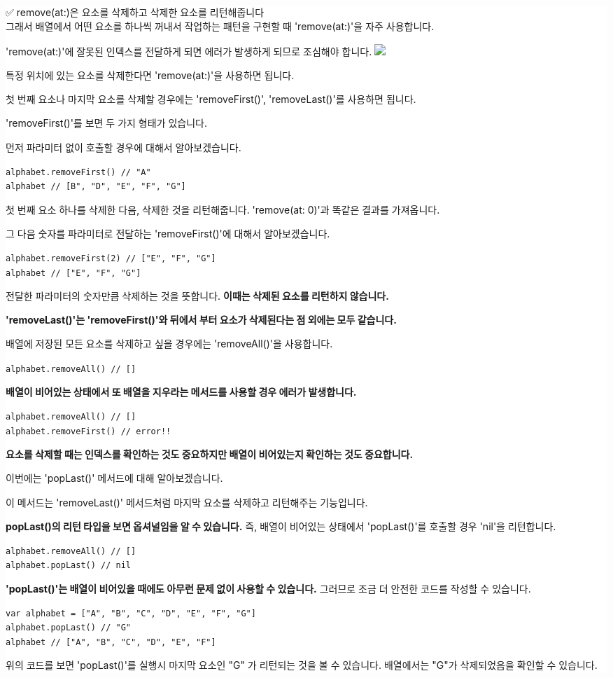 ✅ remove(at:)은 요소를 삭제하고 삭제한 요소를 리턴해줍니다</br>
그래서 배열에서 어떤 요소를 하나씩 꺼내서 작업하는 패턴을 구현할 때 'remove(at:)'을 자주 사용합니다.

'remove(at:)'에 잘못된 인덱스를 전달하게 되면 에러가 발생하게 되므로 조심해야 합니다.
![](https://github.com/devKobe24/images/blob/main/%E1%84%89%E1%85%B3%E1%84%8F%E1%85%B3%E1%84%85%E1%85%B5%E1%86%AB%E1%84%89%E1%85%A3%E1%86%BA%202023-05-27%20%E1%84%8B%E1%85%A9%E1%84%8C%E1%85%A5%E1%86%AB%206.39.18.png?raw=true)

특정 위치에 있는 요소를 삭제한다면 'remove(at:)'을 사용하면 됩니다.

첫 번째 요소나 마지막 요소를 삭제할 경우에는 'removeFirst()', 'removeLast()'를 사용하면 됩니다.

'removeFirst()'를 보면 두 가지 형태가 있습니다.

먼저 파라미터 없이 호출할 경우에 대해서 알아보겠습니다.
```swift!
alphabet.removeFirst() // "A"
alphabet // [B", "D", "E", "F", "G"]
```
첫 번째 요소 하나를 삭제한 다음, 삭제한 것을 리턴해줍니다.
'remove(at: 0)'과 똑같은 결과를 가져옵니다.

그 다음 숫자를 파라미터로 전달하는 'removeFirst()'에 대해서 알아보겠습니다.
```swift!
alphabet.removeFirst(2) // ["E", "F", "G"]
alphabet // ["E", "F", "G"]
```
전달한 파라미터의 숫자만큼 삭제하는 것을 뜻합니다.
**이때는 삭제된 요소를 리턴하지 않습니다.**

**'removeLast()'는 'removeFirst()'와 뒤에서 부터 요소가 삭제된다는 점 외에는 모두 같습니다.**

배열에 저장된 모든 요소를 삭제하고 싶을 경우에는 'removeAll()'을 사용합니다.
```swift!
alphabet.removeAll() // []
```

**배열이 비어있는 상태에서 또 배열을 지우라는 메서드를 사용할 경우 에러가 발생합니다.**
```swift!
alphabet.removeAll() // []
alphabet.removeFirst() // error!!
```

**요소를 삭제할 때는 인덱스를 확인하는 것도 중요하지만 배열이 비어있는지 확인하는 것도 중요합니다.**

이번에는 'popLast()' 메서드에 대해 알아보겠습니다.

이 메서드는 'removeLast()' 메서드처럼 마지막 요소를 삭제하고 리턴해주는 기능입니다.

**popLast()의 리턴 타입을 보면 옵셔널임을 알 수 있습니다.**
즉, 배열이 비어있는 상태에서 'popLast()'를 호출할 경우 'nil'을 리턴합니다.

```swift!
alphabet.removeAll() // []
alphabet.popLast() // nil
```
**'popLast()'는 배열이 비어있을 때에도 아무런 문제 없이 사용할 수 있습니다.**
그러므로 조금 더 안전한 코드를 작성할 수 있습니다.

```swift!
var alphabet = ["A", "B", "C", "D", "E", "F", "G"]
alphabet.popLast() // "G"
alphabet // ["A", "B", "C", "D", "E", "F"]
```
위의 코드를 보면 'popLast()'를 실행시 마지막 요소인 "G" 가 리턴되는 것을 볼 수 있습니다.
배열에서는 "G"가 삭제되었음을 확인할 수 있습니다.
